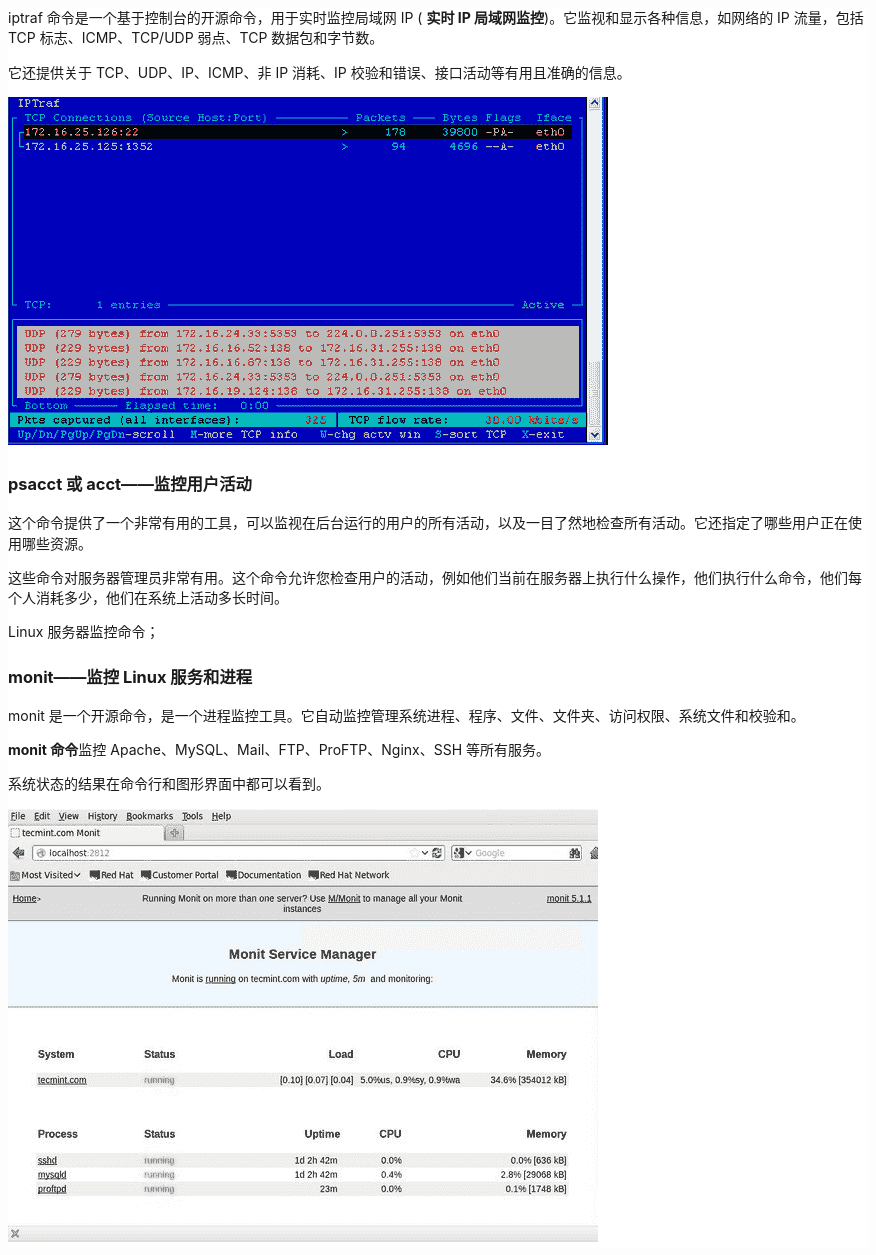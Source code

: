 iptraf 命令是一个基于控制台的开源命令，用于实时监控局域网 IP ( **实时 IP 局域网监控**)。它监视和显示各种信息，如网络的 IP 流量，包括 TCP 标志、ICMP、TCP/UDP 弱点、TCP 数据包和字节数。

它还提供关于 TCP、UDP、IP、ICMP、非 IP 消耗、IP 校验和错误、接口活动等有用且准确的信息。

![LinuxServer-Monitoring-Utility-Commands-9-eldernode](img/e6f95007b307c8c4a9627aff06f0b767.png)

### **psacct 或 acct——监控用户活动**

这个命令提供了一个非常有用的工具，可以监视在后台运行的用户的所有活动，以及一目了然地检查所有活动。它还指定了哪些用户正在使用哪些资源。

这些命令对服务器管理员非常有用。这个命令允许您检查用户的活动，例如他们当前在服务器上执行什么操作，他们执行什么命令，他们每个人消耗多少，他们在系统上活动多长时间。

Linux 服务器监控命令；

### **monit——监控 Linux 服务和进程**

monit 是一个开源命令，是一个进程监控工具。它自动监控管理系统进程、程序、文件、文件夹、访问权限、系统文件和校验和。

**monit 命令**监控 Apache、MySQL、Mail、FTP、ProFTP、Nginx、SSH 等所有服务。

系统状态的结果在命令行和图形界面中都可以看到。

![LinuxServer-Monitoring-Utility-Commands-10-eldernode](img/35ae3908d7339a4f275560d56e14c736.png)
